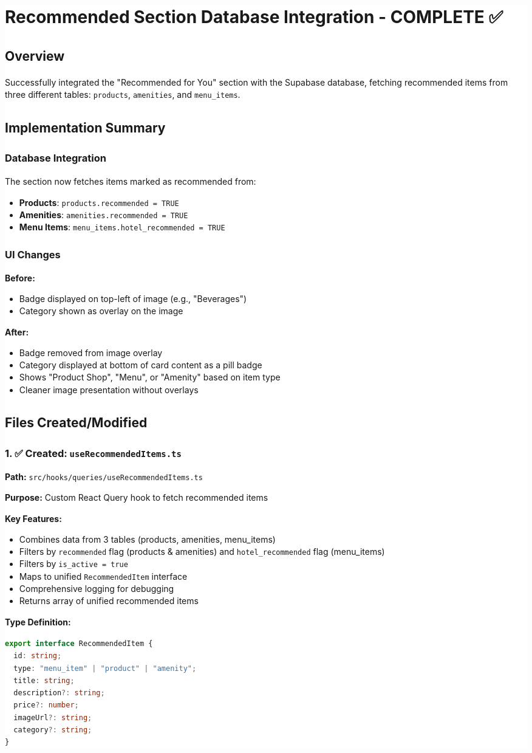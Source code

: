 # Recommended Section Database Integration - COMPLETE ✅

## Overview

Successfully integrated the "Recommended for You" section with the Supabase database, fetching recommended items from three different tables: `products`, `amenities`, and `menu_items`.

## Implementation Summary

### Database Integration

The section now fetches items marked as recommended from:

- **Products**: `products.recommended = TRUE`
- **Amenities**: `amenities.recommended = TRUE`
- **Menu Items**: `menu_items.hotel_recommended = TRUE`

### UI Changes

**Before:**

- Badge displayed on top-left of image (e.g., "Beverages")
- Category shown as overlay on the image

**After:**

- Badge removed from image overlay
- Category displayed at bottom of card content as a pill badge
- Shows "Product Shop", "Menu", or "Amenity" based on item type
- Cleaner image presentation without overlays

## Files Created/Modified

### 1. ✅ Created: `useRecommendedItems.ts`

**Path:** `src/hooks/queries/useRecommendedItems.ts`

**Purpose:** Custom React Query hook to fetch recommended items

**Key Features:**

- Combines data from 3 tables (products, amenities, menu_items)
- Filters by `recommended` flag (products & amenities) and `hotel_recommended` flag (menu_items)
- Filters by `is_active = true`
- Maps to unified `RecommendedItem` interface
- Comprehensive logging for debugging
- Returns array of unified recommended items

**Type Definition:**

```typescript
export interface RecommendedItem {
  id: string;
  type: "menu_item" | "product" | "amenity";
  title: string;
  description?: string;
  price?: number;
  imageUrl?: string;
  category?: string;
}
```
